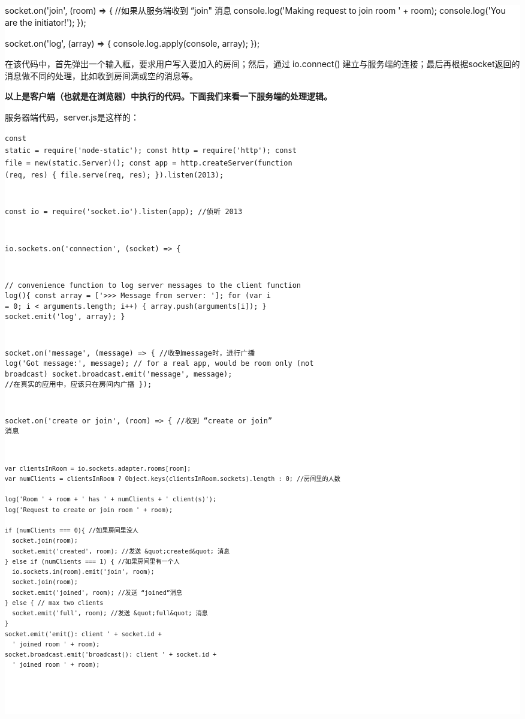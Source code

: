 socket.on('join', (room) =&gt; { //如果从服务端收到 “join&quot; 消息
  console.log('Making request to join room ' + room);
  console.log('You are the initiator!');
});

socket.on('log', (array) =&gt; {
  console.log.apply(console, array);
});
</code></pre><p>在该代码中，首先弹出一个输入框，要求用户写入要加入的房间；然后，通过 io.connect() 建立与服务端的连接；最后再根据socket返回的消息做不同的处理，比如收到房间满或空的消息等。</p><p><strong>以上是客户端（也就是在浏览器）中执行的代码。下面我们来看一下服务端的处理逻辑。</strong></p><p>服务器端代码，server.js是这样的：</p><pre><code>const static = require('node-static');
const http = require('http');
const file = new(static.Server)();
const app = http.createServer(function (req, res) {
  file.serve(req, res);
}).listen(2013);

const io = require('socket.io').listen(app); //侦听 2013

io.sockets.on('connection', (socket) =&gt; {

  // convenience function to log server messages to the client
  function log(){ 
    const array = ['&gt;&gt;&gt; Message from server: ']; 
    for (var i = 0; i &lt; arguments.length; i++) {
      array.push(arguments[i]);
    } 
      socket.emit('log', array);
  }

  socket.on('message', (message) =&gt; { //收到message时，进行广播
    log('Got message:', message);
    // for a real app, would be room only (not broadcast)
    socket.broadcast.emit('message', message); //在真实的应用中，应该只在房间内广播
  });

  socket.on('create or join', (room) =&gt; { //收到 “create or join” 消息

	var clientsInRoom = io.sockets.adapter.rooms[room];
    var numClients = clientsInRoom ? Object.keys(clientsInRoom.sockets).length : 0; //房间里的人数

    log('Room ' + room + ' has ' + numClients + ' client(s)');
    log('Request to create or join room ' + room);

    if (numClients === 0){ //如果房间里没人
      socket.join(room);
      socket.emit('created', room); //发送 &quot;created&quot; 消息
    } else if (numClients === 1) { //如果房间里有一个人
	  io.sockets.in(room).emit('join', room);
      socket.join(room);
      socket.emit('joined', room); //发送 “joined”消息
    } else { // max two clients
      socket.emit('full', room); //发送 &quot;full&quot; 消息
    }
    socket.emit('emit(): client ' + socket.id +
      ' joined room ' + room);
    socket.broadcast.emit('broadcast(): client ' + socket.id +
      ' joined room ' + room);
